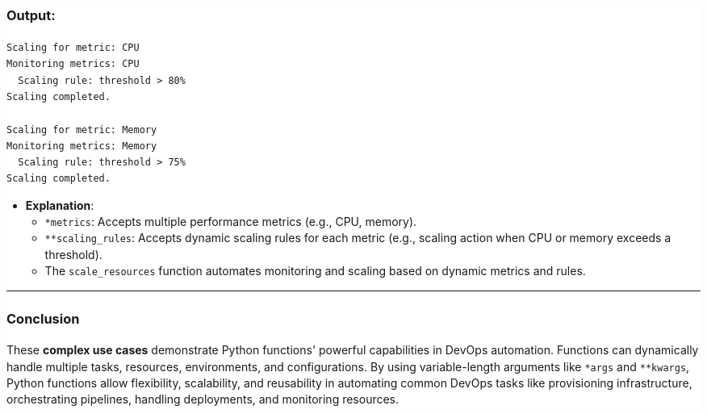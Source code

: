 ### Output:
```
Scaling for metric: CPU
Monitoring metrics: CPU
  Scaling rule: threshold > 80%
Scaling completed.

Scaling for metric: Memory
Monitoring metrics: Memory
  Scaling rule: threshold > 75%
Scaling completed.
```

- **Explanation**:
  - `*metrics`: Accepts multiple performance metrics (e.g., CPU, memory).
  - `**scaling_rules`: Accepts dynamic scaling rules for each metric (e.g., scaling action when CPU or memory exceeds a threshold).
  - The `scale_resources` function automates monitoring and scaling based on dynamic metrics and rules.

---

### Conclusion
These **complex use cases** demonstrate Python functions' powerful capabilities in DevOps automation. Functions can dynamically handle multiple tasks, resources, environments, and configurations. By using variable-length arguments like `*args` and `**kwargs`, Python functions allow flexibility, scalability, and reusability in automating common DevOps tasks like provisioning infrastructure, orchestrating pipelines, handling deployments, and monitoring resources.